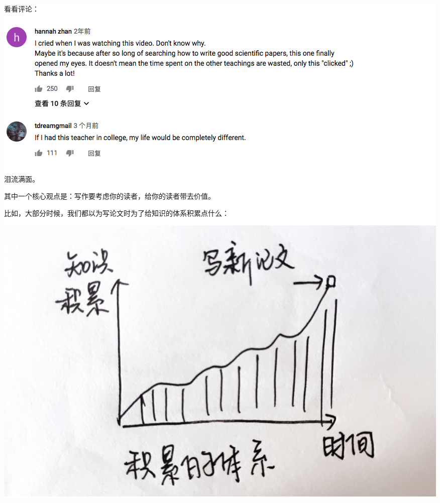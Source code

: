 看看评论：

![image-20190320113819166](/assets/img/research-image/image-20190320113819166.png)

泪流满面。

其中一个核心观点是：写作要考虑你的读者，给你的读者带去价值。

比如，大部分时候，我们都以为写论文时为了给知识的体系积累点什么：

![WechatIMG16](/assets/img/research-image/WechatIMG16.jpeg)
